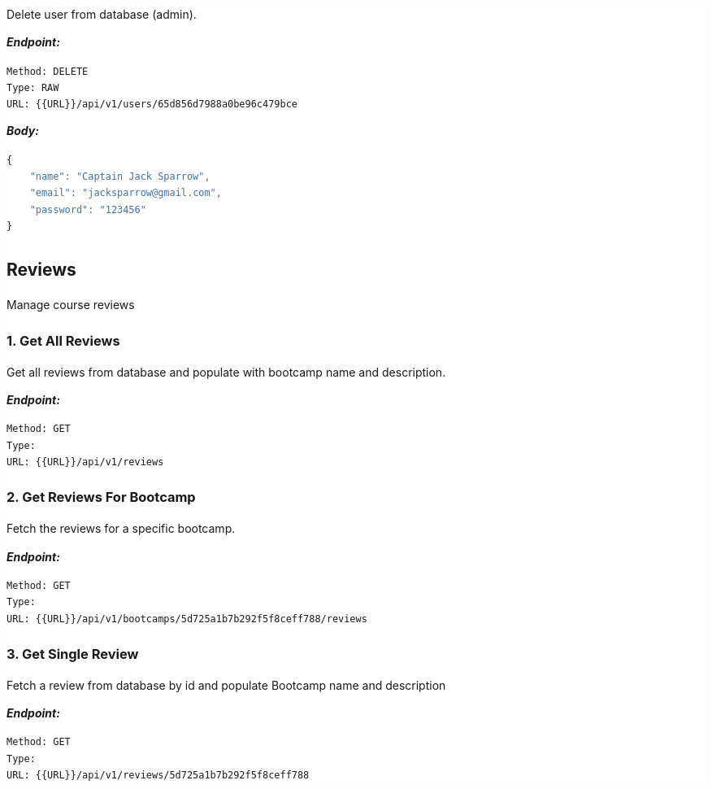 Delete user from database (admin).

**_Endpoint:_**

```bash
Method: DELETE
Type: RAW
URL: {{URL}}/api/v1/users/65d856d7988a0be96c479bce
```

**_Body:_**

```js
{
    "name": "Captain Jack Sparrow",
    "email": "jacksparrow@gmail.com",
    "password": "123456"
}
```

## Reviews

Manage course reviews

### 1. Get All Reviews

Get all reviews from database and populate with bootcamp name and description.

**_Endpoint:_**

```bash
Method: GET
Type:
URL: {{URL}}/api/v1/reviews
```

### 2. Get Reviews For Bootcamp

Fetch the reviews for a specific bootcamp.

**_Endpoint:_**

```bash
Method: GET
Type:
URL: {{URL}}/api/v1/bootcamps/5d725a1b7b292f5f8ceff788/reviews
```

### 3. Get Single Review

Fetch a review from database by id and populate Bootcamp name and description

**_Endpoint:_**

```bash
Method: GET
Type:
URL: {{URL}}/api/v1/reviews/5d725a1b7b292f5f8ceff788
```
